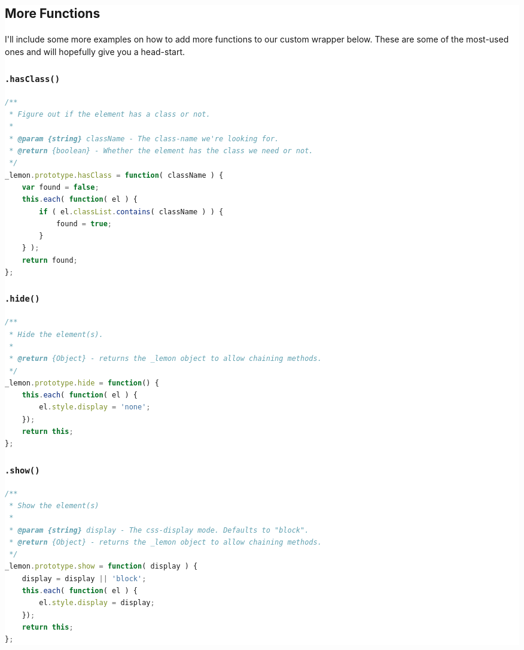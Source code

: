 ## More Functions

I'll include some more examples on how to add more functions to our custom wrapper below. These are some of the most-used ones and will hopefully give you a head-start.

### `.hasClass()`

```js
/**
 * Figure out if the element has a class or not.
 *
 * @param {string} className - The class-name we're looking for.
 * @return {boolean} - Whether the element has the class we need or not.
 */
_lemon.prototype.hasClass = function( className ) {
    var found = false;
    this.each( function( el ) {
        if ( el.classList.contains( className ) ) {
            found = true;
        }
    } );
	return found;
};
```

### `.hide()`
```js
/**
 * Hide the element(s).
 *
 * @return {Object} - returns the _lemon object to allow chaining methods.
 */
_lemon.prototype.hide = function() {
    this.each( function( el ) {
        el.style.display = 'none';
    });
	return this;
};
```

### `.show()`
```js
/**
 * Show the element(s)
 *
 * @param {string} display - The css-display mode. Defaults to "block".
 * @return {Object} - returns the _lemon object to allow chaining methods.
 */
_lemon.prototype.show = function( display ) {
	display = display || 'block';
    this.each( function( el ) {
        el.style.display = display;
    });
	return this;
};
```
